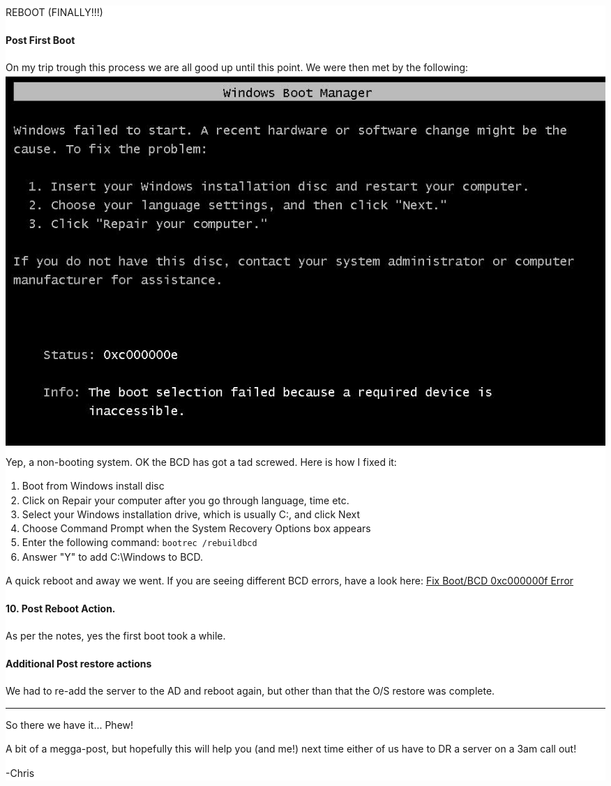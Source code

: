 REBOOT (FINALLY!!!)

#### Post First Boot
On my trip trough this process we are all good up until this point.  We were then met by the following:
<img style="display: block; margin-left: auto; margin-right: auto;" alt="BCD Error" src="/images/windows-dr-using-netbackup-the-full-process/dr-bcd.jpg">

Yep, a non-booting system.  OK the BCD has got a tad screwed.  Here is how I fixed it:

1. Boot from Windows install disc 
2. Click on Repair your computer after you go through language, time etc. 
3. Select your Windows installation drive, which is usually C:\, and click Next 
4. Choose Command Prompt when the System Recovery Options box appears
5. Enter the following command: `bootrec /rebuildbcd`
6. Answer "Y" to add C:\Windows to BCD.

A quick reboot and away we went.
If you are seeing different BCD errors, have a look here: [Fix Boot/BCD 0xc000000f Error]({{site.url}}/fix-bootbcd-0xc000000f-error/)

#### 10. Post Reboot Action. 
As per the notes, yes the first boot took a while.


#### Additional Post restore actions
We had to re-add the server to the AD and reboot again, but other than that the O/S restore was complete.

---

So there we have it... Phew!

A bit of a megga-post, but hopefully this will help you (and me!) next time either of us have to DR a server on a 3am call out!

-Chris

